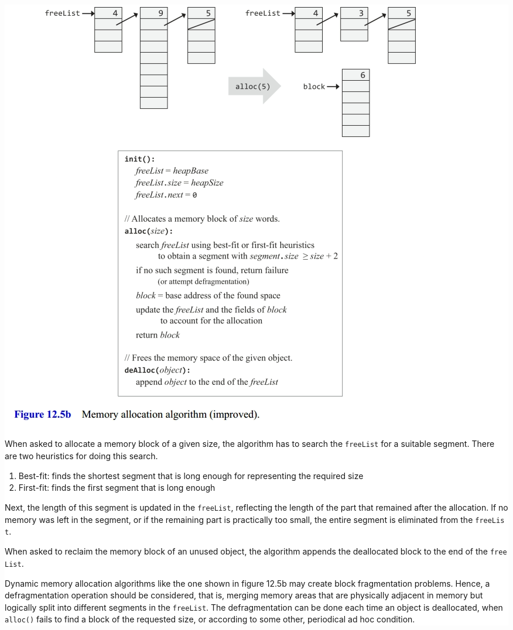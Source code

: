 ![Improved Memory Management Algorithm](assets/improved_memory_management_algorithm.png)

When asked to allocate a memory block of a given size, the algorithm has to search the `freeList` for a suitable segment. There are two heuristics for doing this search.

1. Best-fit: finds the shortest segment that is long enough for representing the required size
2. First-fit: finds the first segment that is long enough

Next, the length of this segment is updated in the `freeList`, reflecting the length of the part that remained after the allocation. If no memory was left in the segment, or if the remaining part is practically too small, the entire segment is eliminated from the `freeList`.

When asked to reclaim the memory block of an unused object, the algorithm appends the deallocated block to the end of the `freeList`.

Dynamic memory allocation algorithms like the one shown in figure 12.5b may create block fragmentation problems. Hence, a defragmentation operation should be considered, that is, merging memory areas that are physically adjacent in memory but logically split into different segments in the `freeList`. The defragmentation can be done each time an object is deallocated, when `alloc()` fails to find a block of the requested size, or according to some other, periodical ad hoc condition.
